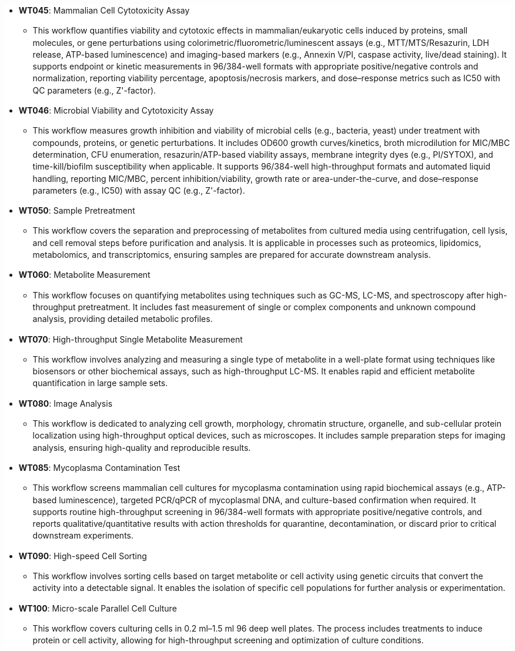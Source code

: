- **WT045**: Mammalian Cell Cytotoxicity Assay
  - This workflow quantifies viability and cytotoxic effects in mammalian/eukaryotic cells induced by proteins, small molecules, or gene perturbations using colorimetric/fluorometric/luminescent assays (e.g., MTT/MTS/Resazurin, LDH release, ATP-based luminescence) and imaging-based markers (e.g., Annexin V/PI, caspase activity, live/dead staining). It supports endpoint or kinetic measurements in 96/384-well formats with appropriate positive/negative controls and normalization, reporting viability percentage, apoptosis/necrosis markers, and dose–response metrics such as IC50 with QC parameters (e.g., Z'-factor).

- **WT046**: Microbial Viability and Cytotoxicity Assay
  - This workflow measures growth inhibition and viability of microbial cells (e.g., bacteria, yeast) under treatment with compounds, proteins, or genetic perturbations. It includes OD600 growth curves/kinetics, broth microdilution for MIC/MBC determination, CFU enumeration, resazurin/ATP-based viability assays, membrane integrity dyes (e.g., PI/SYTOX), and time-kill/biofilm susceptibility when applicable. It supports 96/384-well high-throughput formats and automated liquid handling, reporting MIC/MBC, percent inhibition/viability, growth rate or area-under-the-curve, and dose–response parameters (e.g., IC50) with assay QC (e.g., Z'-factor).

- **WT050**: Sample Pretreatment
  - This workflow covers the separation and preprocessing of metabolites from cultured media using centrifugation, cell lysis, and cell removal steps before purification and analysis. It is applicable in processes such as proteomics, lipidomics, metabolomics, and transcriptomics, ensuring samples are prepared for accurate downstream analysis.

- **WT060**: Metabolite Measurement
  - This workflow focuses on quantifying metabolites using techniques such as GC-MS, LC-MS, and spectroscopy after high-throughput pretreatment. It includes fast measurement of single or complex components and unknown compound analysis, providing detailed metabolic profiles.

- **WT070**: High-throughput Single Metabolite Measurement
  - This workflow involves analyzing and measuring a single type of metabolite in a well-plate format using techniques like biosensors or other biochemical assays, such as high-throughput LC-MS. It enables rapid and efficient metabolite quantification in large sample sets.

- **WT080**: Image Analysis
  - This workflow is dedicated to analyzing cell growth, morphology, chromatin structure, organelle, and sub-cellular protein localization using high-throughput optical devices, such as microscopes. It includes sample preparation steps for imaging analysis, ensuring high-quality and reproducible results.

- **WT085**: Mycoplasma Contamination Test
  - This workflow screens mammalian cell cultures for mycoplasma contamination using rapid biochemical assays (e.g., ATP-based luminescence), targeted PCR/qPCR of mycoplasmal DNA, and culture-based confirmation when required. It supports routine high-throughput screening in 96/384-well formats with appropriate positive/negative controls, and reports qualitative/quantitative results with action thresholds for quarantine, decontamination, or discard prior to critical downstream experiments.

- **WT090**: High-speed Cell Sorting
  - This workflow involves sorting cells based on target metabolite or cell activity using genetic circuits that convert the activity into a detectable signal. It enables the isolation of specific cell populations for further analysis or experimentation.

- **WT100**: Micro-scale Parallel Cell Culture
  - This workflow covers culturing cells in 0.2 ml–1.5 ml 96 deep well plates. The process includes treatments to induce protein or cell activity, allowing for high-throughput screening and optimization of culture conditions.
